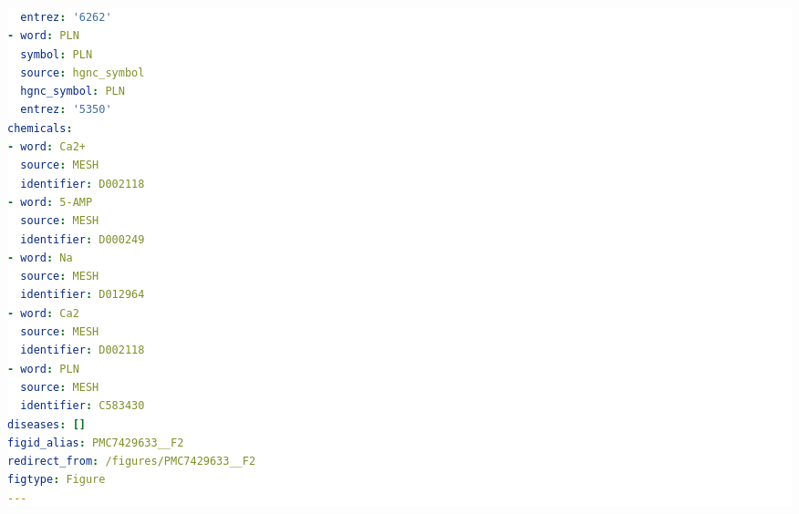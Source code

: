 ```yaml
  entrez: '6262'
- word: PLN
  symbol: PLN
  source: hgnc_symbol
  hgnc_symbol: PLN
  entrez: '5350'
chemicals:
- word: Ca2+
  source: MESH
  identifier: D002118
- word: 5-AMP
  source: MESH
  identifier: D000249
- word: Na
  source: MESH
  identifier: D012964
- word: Ca2
  source: MESH
  identifier: D002118
- word: PLN
  source: MESH
  identifier: C583430
diseases: []
figid_alias: PMC7429633__F2
redirect_from: /figures/PMC7429633__F2
figtype: Figure
---
```

